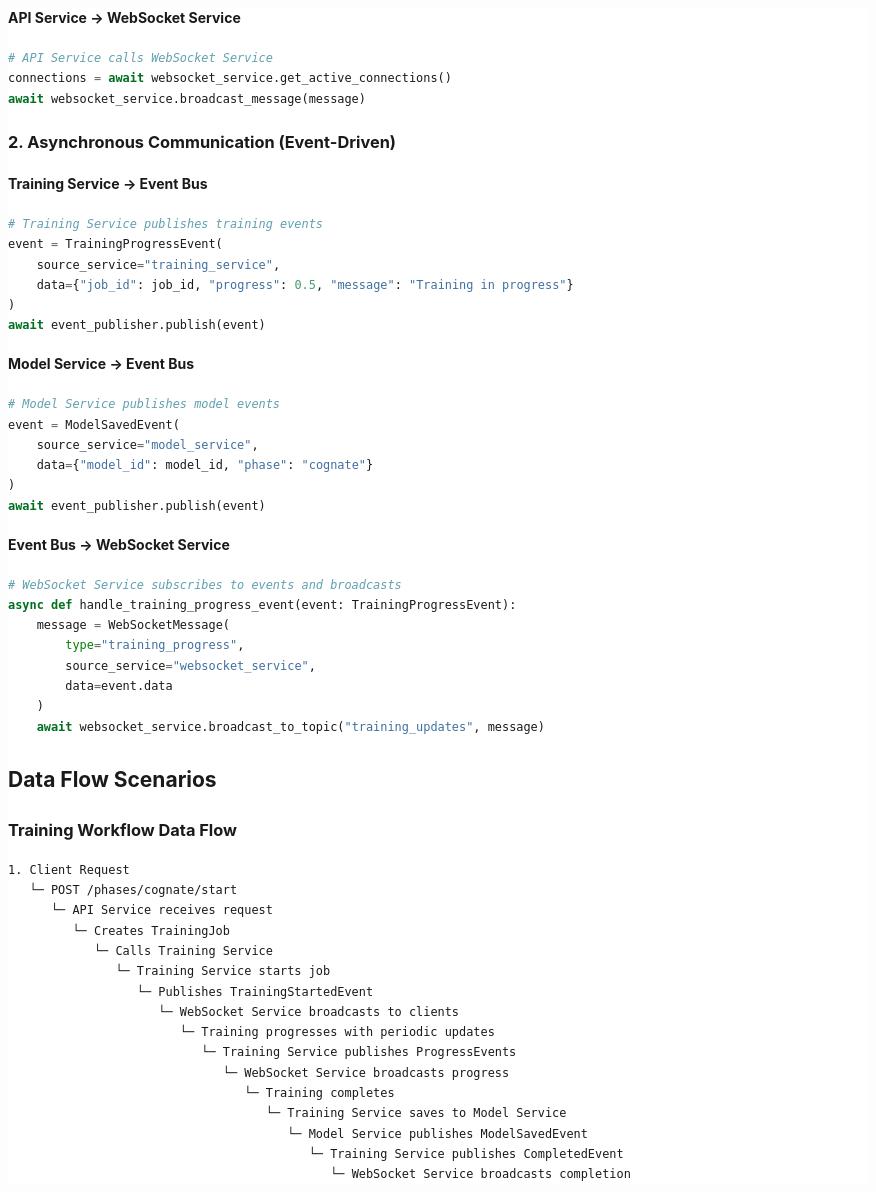 #### API Service → WebSocket Service
```python
# API Service calls WebSocket Service
connections = await websocket_service.get_active_connections()
await websocket_service.broadcast_message(message)
```

### 2. Asynchronous Communication (Event-Driven)

#### Training Service → Event Bus
```python
# Training Service publishes training events
event = TrainingProgressEvent(
    source_service="training_service",
    data={"job_id": job_id, "progress": 0.5, "message": "Training in progress"}
)
await event_publisher.publish(event)
```

#### Model Service → Event Bus  
```python
# Model Service publishes model events
event = ModelSavedEvent(
    source_service="model_service", 
    data={"model_id": model_id, "phase": "cognate"}
)
await event_publisher.publish(event)
```

#### Event Bus → WebSocket Service
```python
# WebSocket Service subscribes to events and broadcasts
async def handle_training_progress_event(event: TrainingProgressEvent):
    message = WebSocketMessage(
        type="training_progress",
        source_service="websocket_service",
        data=event.data
    )
    await websocket_service.broadcast_to_topic("training_updates", message)
```

## Data Flow Scenarios

### Training Workflow Data Flow

```
1. Client Request
   └─ POST /phases/cognate/start
      └─ API Service receives request
         └─ Creates TrainingJob
            └─ Calls Training Service
               └─ Training Service starts job
                  └─ Publishes TrainingStartedEvent
                     └─ WebSocket Service broadcasts to clients
                        └─ Training progresses with periodic updates
                           └─ Training Service publishes ProgressEvents
                              └─ WebSocket Service broadcasts progress
                                 └─ Training completes
                                    └─ Training Service saves to Model Service
                                       └─ Model Service publishes ModelSavedEvent
                                          └─ Training Service publishes CompletedEvent
                                             └─ WebSocket Service broadcasts completion
```
